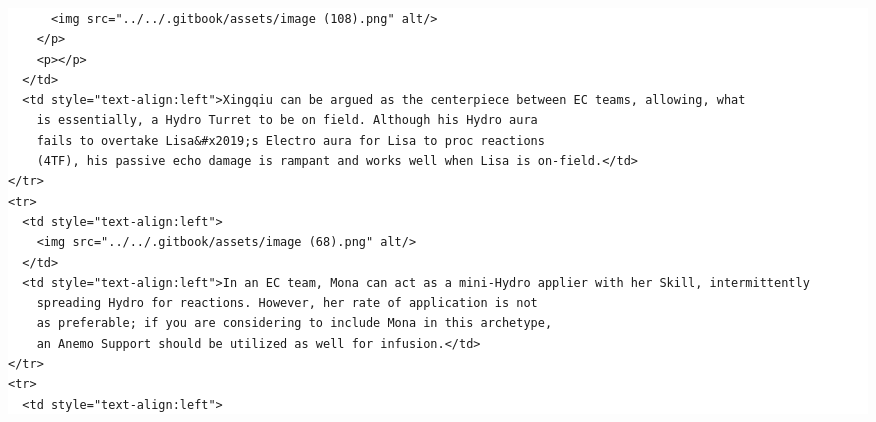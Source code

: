           <img src="../../.gitbook/assets/image (108).png" alt/>
        </p>
        <p></p>
      </td>
      <td style="text-align:left">Xingqiu can be argued as the centerpiece between EC teams, allowing, what
        is essentially, a Hydro Turret to be on field. Although his Hydro aura
        fails to overtake Lisa&#x2019;s Electro aura for Lisa to proc reactions
        (4TF), his passive echo damage is rampant and works well when Lisa is on-field.</td>
    </tr>
    <tr>
      <td style="text-align:left">
        <img src="../../.gitbook/assets/image (68).png" alt/>
      </td>
      <td style="text-align:left">In an EC team, Mona can act as a mini-Hydro applier with her Skill, intermittently
        spreading Hydro for reactions. However, her rate of application is not
        as preferable; if you are considering to include Mona in this archetype,
        an Anemo Support should be utilized as well for infusion.</td>
    </tr>
    <tr>
      <td style="text-align:left">